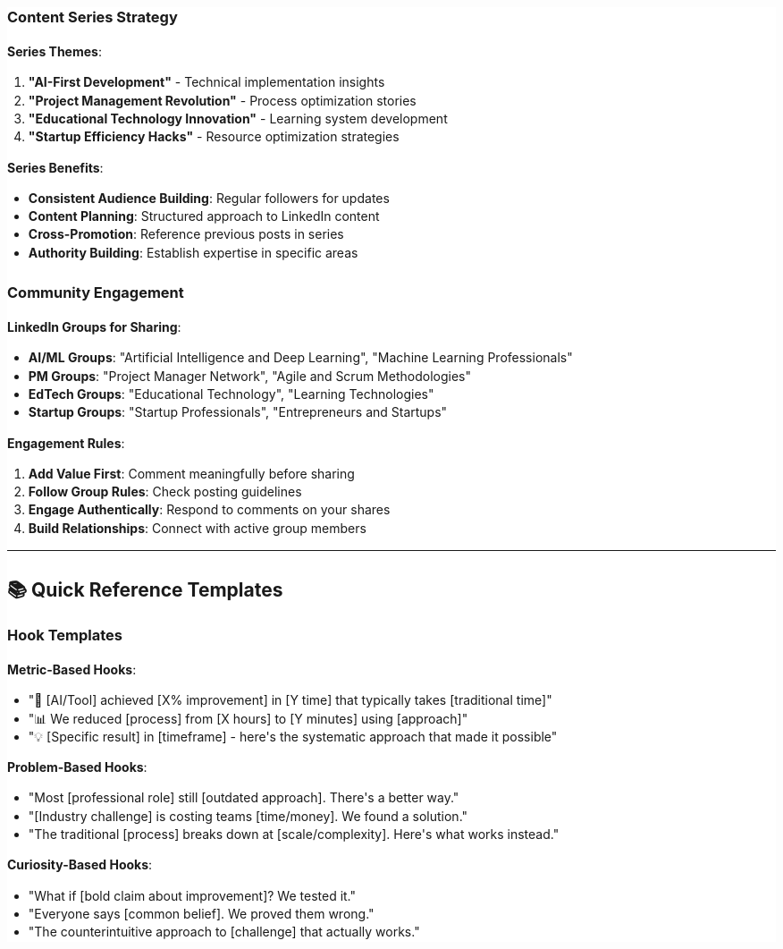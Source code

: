 ### Content Series Strategy

**Series Themes**:

1. **"AI-First Development"** - Technical implementation insights
2. **"Project Management Revolution"** - Process optimization stories
3. **"Educational Technology Innovation"** - Learning system development
4. **"Startup Efficiency Hacks"** - Resource optimization strategies

**Series Benefits**:

- **Consistent Audience Building**: Regular followers for updates
- **Content Planning**: Structured approach to LinkedIn content
- **Cross-Promotion**: Reference previous posts in series
- **Authority Building**: Establish expertise in specific areas

### Community Engagement

**LinkedIn Groups for Sharing**:

- **AI/ML Groups**: "Artificial Intelligence and Deep Learning", "Machine Learning Professionals"
- **PM Groups**: "Project Manager Network", "Agile and Scrum Methodologies"
- **EdTech Groups**: "Educational Technology", "Learning Technologies"
- **Startup Groups**: "Startup Professionals", "Entrepreneurs and Startups"

**Engagement Rules**:

1. **Add Value First**: Comment meaningfully before sharing
2. **Follow Group Rules**: Check posting guidelines
3. **Engage Authentically**: Respond to comments on your shares
4. **Build Relationships**: Connect with active group members

---

## 📚 Quick Reference Templates

### Hook Templates

**Metric-Based Hooks**:

- "🚀 [AI/Tool] achieved [X% improvement] in [Y time] that typically takes [traditional time]"
- "📊 We reduced [process] from [X hours] to [Y minutes] using [approach]"
- "💡 [Specific result] in [timeframe] - here's the systematic approach that made it possible"

**Problem-Based Hooks**:

- "Most [professional role] still [outdated approach]. There's a better way."
- "[Industry challenge] is costing teams [time/money]. We found a solution."
- "The traditional [process] breaks down at [scale/complexity]. Here's what works instead."

**Curiosity-Based Hooks**:

- "What if [bold claim about improvement]? We tested it."
- "Everyone says [common belief]. We proved them wrong."
- "The counterintuitive approach to [challenge] that actually works."
